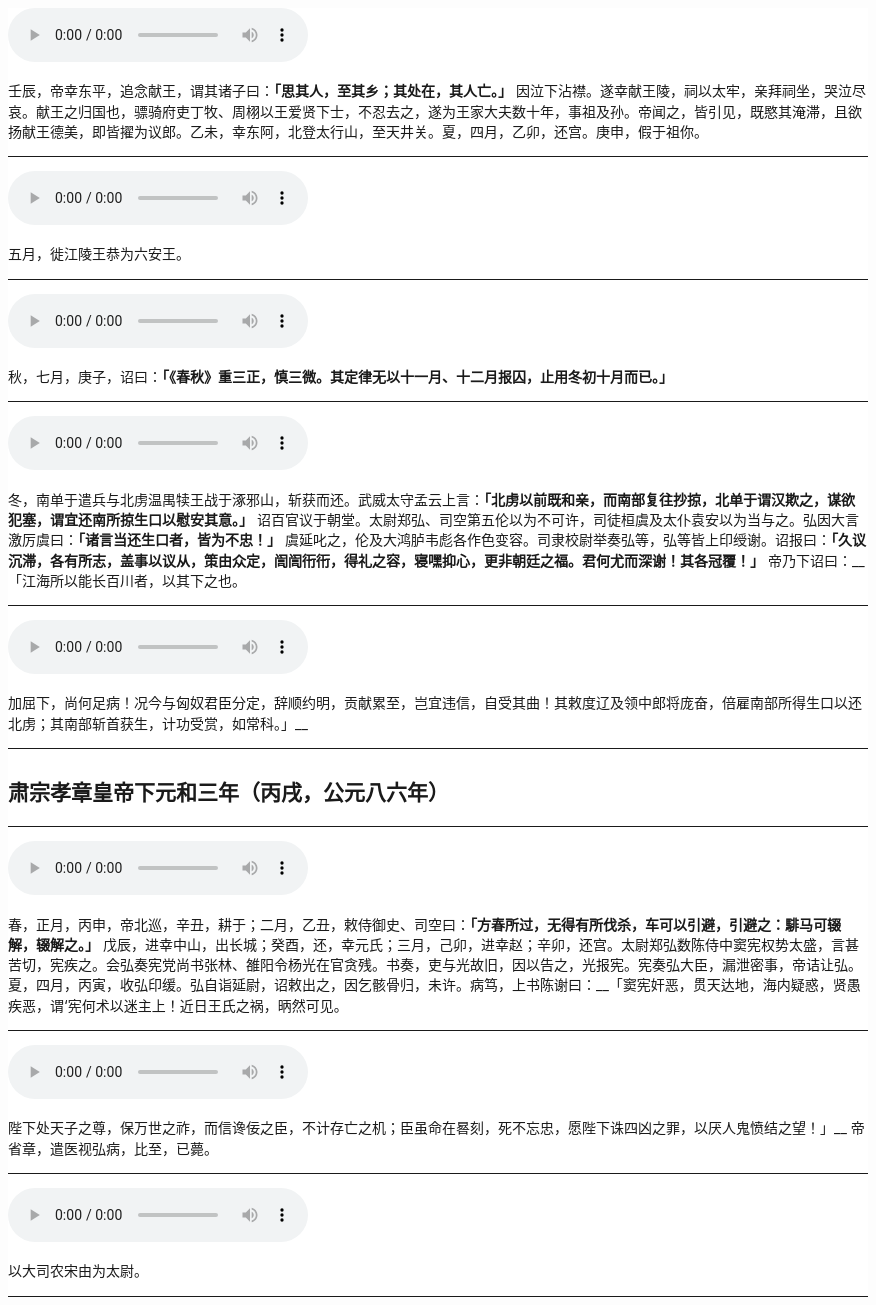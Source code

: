 
![](assets/audios/047/8.mp3)

壬辰，帝幸东平，追念献王，谓其诸子曰：__「思其人，至其乡；其处在，其人亡。」__ 因泣下沾襟。遂幸献王陵，祠以太牢，亲拜祠坐，哭泣尽哀。献王之归国也，骠骑府吏丁牧、周栩以王爱贤下士，不忍去之，遂为王家大夫数十年，事祖及孙。帝闻之，皆引见，既愍其淹滞，且欲扬献王德美，即皆擢为议郎。乙未，幸东阿，北登太行山，至天井关。夏，四月，乙卯，还宫。庚申，假于祖你。

---

![](assets/audios/047/9.mp3)

五月，徙江陵王恭为六安王。

---

![](assets/audios/047/10.mp3)

秋，七月，庚子，诏曰：__「《春秋》重三正，慎三微。其定律无以十一月、十二月报囚，止用冬初十月而已。」__ 

---

![](assets/audios/047/11.mp3)

冬，南单于遣兵与北虏温禺犊王战于涿邪山，斩获而还。武威太守孟云上言：__「北虏以前既和亲，而南部复往抄掠，北单于谓汉欺之，谋欲犯塞，谓宜还南所掠生口以慰安其意。」__ 诏百官议于朝堂。太尉郑弘、司空第五伦以为不可许，司徒桓虞及太仆袁安以为当与之。弘因大言激厉虞曰：__「诸言当还生口者，皆为不忠！」__ 虞延叱之，伦及大鸿胪韦彪各作色变容。司隶校尉举奏弘等，弘等皆上印绶谢。诏报曰：__「久议沉滞，各有所志，盖事以议从，策由众定，訚訚衎衎，得礼之容，寝嘿抑心，更非朝廷之福。君何尤而深谢！其各冠覆！」__ 帝乃下诏曰：__「江海所以能长百川者，以其下之也。

---

![](assets/audios/047/12.mp3)

加屈下，尚何足病！况今与匈奴君臣分定，辞顺约明，贡献累至，岂宜违信，自受其曲！其敕度辽及领中郎将庞奋，倍雇南部所得生口以还北虏；其南部斩首获生，计功受赏，如常科。」__ 

---

## 肃宗孝章皇帝下元和三年（丙戌，公元八六年）

---

![](assets/audios/047/14.mp3)

春，正月，丙申，帝北巡，辛丑，耕于；二月，乙丑，敕侍御史、司空曰：__「方春所过，无得有所伐杀，车可以引避，引避之：騑马可辍解，辍解之。」__ 戊辰，进幸中山，出长城；癸酉，还，幸元氏；三月，己卯，进幸赵；辛卯，还宫。太尉郑弘数陈侍中窦宪权势太盛，言甚苦切，宪疾之。会弘奏宪党尚书张林、雒阳令杨光在官贪残。书奏，吏与光故旧，因以告之，光报宪。宪奏弘大臣，漏泄密事，帝诘让弘。夏，四月，丙寅，收弘印缓。弘自诣延尉，诏敕出之，因乞骸骨归，未许。病笃，上书陈谢曰：__「窦宪奸恶，贯天达地，海内疑惑，贤愚疾恶，谓‘宪何术以迷主上！近日王氏之祸，昞然可见。

---

![](assets/audios/047/15.mp3)

陛下处天子之尊，保万世之祚，而信谗佞之臣，不计存亡之机；臣虽命在晷刻，死不忘忠，愿陛下诛四凶之罪，以厌人鬼愤结之望！」__ 帝省章，遣医视弘病，比至，已薨。

---

![](assets/audios/047/16.mp3)

以大司农宋由为太尉。

---